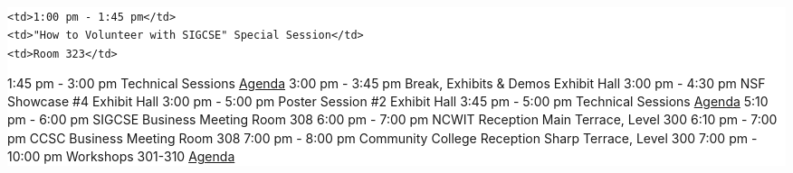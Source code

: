     <td>1:00 pm - 1:45 pm</td>
    <td>"How to Volunteer with SIGCSE" Special Session</td>
    <td>Room 323</td>
</tr>
<tr>
    <td>1:45 pm - 3:00 pm</td>
    <td>Technical Sessions</td>
    <td><a href="https://sigcse2018.sigcse.org/agenda.html">Agenda</a></td>
</tr>
<tr>
    <td>3:00 pm - 3:45 pm</td>
    <td>Break, Exhibits &amp; Demos</td>
    <td>Exhibit Hall</td>
</tr>
<tr>
    <td>3:00 pm - 4:30 pm</td>
    <td>NSF Showcase #4</td>
    <td>Exhibit Hall</td>
</tr>
<tr>
    <td>3:00 pm - 5:00 pm</td>
    <td>Poster Session #2</td>
    <td>Exhibit Hall</td>
</tr>
<tr>
    <td>3:45 pm - 5:00 pm</td>
    <td>Technical Sessions</td>
    <td><a href="https://sigcse2018.sigcse.org/agenda.html">Agenda</a></td>
</tr>
<tr>
    <td>5:10 pm - 6:00 pm</td>
    <td>SIGCSE Business Meeting</td>
    <td>Room 308</td>
</tr>
<tr>
    <td>6:00 pm - 7:00 pm</td>
    <td>NCWIT Reception</td>
    <td>Main Terrace, Level 300</td>
</tr>
<tr>
    <td>6:10 pm - 7:00 pm</td>
    <td>CCSC Business Meeting</td>
    <td>Room 308</td>
</tr>
<tr>
    <td>7:00 pm - 8:00 pm</td>
    <td>Community College Reception</td>
    <td>Sharp Terrace, Level 300</td>
</tr>
<tr>
    <td>7:00 pm - 10:00 pm</td>
    <td>Workshops 301-310</td>
    <td><a href="https://sigcse2018.sigcse.org/agenda.html">Agenda</a></td>
</tr>
